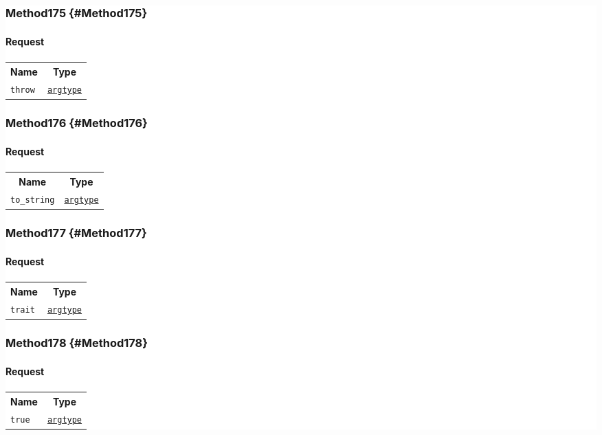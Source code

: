 

### Method175 {#Method175}


#### Request
<table>
    <tr><th>Name</th><th>Type</th></tr>
    <tr>
            <td><code>throw</code></td>
            <td>
                <code><a class='link' href='#argtype'>argtype</a></code>
            </td>
        </tr></table>



### Method176 {#Method176}


#### Request
<table>
    <tr><th>Name</th><th>Type</th></tr>
    <tr>
            <td><code>to_string</code></td>
            <td>
                <code><a class='link' href='#argtype'>argtype</a></code>
            </td>
        </tr></table>



### Method177 {#Method177}


#### Request
<table>
    <tr><th>Name</th><th>Type</th></tr>
    <tr>
            <td><code>trait</code></td>
            <td>
                <code><a class='link' href='#argtype'>argtype</a></code>
            </td>
        </tr></table>



### Method178 {#Method178}


#### Request
<table>
    <tr><th>Name</th><th>Type</th></tr>
    <tr>
            <td><code>true</code></td>
            <td>
                <code><a class='link' href='#argtype'>argtype</a></code>
            </td>
        </tr></table>
